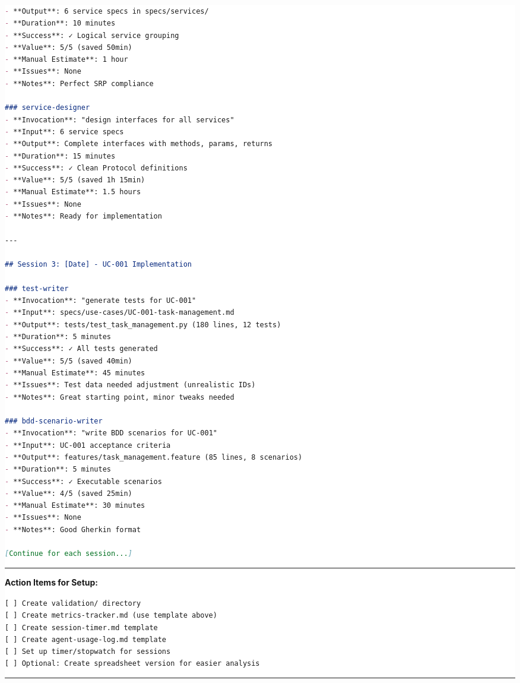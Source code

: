 ```markdown
- **Output**: 6 service specs in specs/services/
- **Duration**: 10 minutes
- **Success**: ✓ Logical service grouping
- **Value**: 5/5 (saved 50min)
- **Manual Estimate**: 1 hour
- **Issues**: None
- **Notes**: Perfect SRP compliance

### service-designer
- **Invocation**: "design interfaces for all services"
- **Input**: 6 service specs
- **Output**: Complete interfaces with methods, params, returns
- **Duration**: 15 minutes
- **Success**: ✓ Clean Protocol definitions
- **Value**: 5/5 (saved 1h 15min)
- **Manual Estimate**: 1.5 hours
- **Issues**: None
- **Notes**: Ready for implementation

---

## Session 3: [Date] - UC-001 Implementation

### test-writer
- **Invocation**: "generate tests for UC-001"
- **Input**: specs/use-cases/UC-001-task-management.md
- **Output**: tests/test_task_management.py (180 lines, 12 tests)
- **Duration**: 5 minutes
- **Success**: ✓ All tests generated
- **Value**: 5/5 (saved 40min)
- **Manual Estimate**: 45 minutes
- **Issues**: Test data needed adjustment (unrealistic IDs)
- **Notes**: Great starting point, minor tweaks needed

### bdd-scenario-writer
- **Invocation**: "write BDD scenarios for UC-001"
- **Input**: UC-001 acceptance criteria
- **Output**: features/task_management.feature (85 lines, 8 scenarios)
- **Duration**: 5 minutes
- **Success**: ✓ Executable scenarios
- **Value**: 4/5 (saved 25min)
- **Manual Estimate**: 30 minutes
- **Issues**: None
- **Notes**: Good Gherkin format

[Continue for each session...]
```

---

**Action Items for Setup:**
```
[ ] Create validation/ directory
[ ] Create metrics-tracker.md (use template above)
[ ] Create session-timer.md template
[ ] Create agent-usage-log.md template
[ ] Set up timer/stopwatch for sessions
[ ] Optional: Create spreadsheet version for easier analysis
```

---